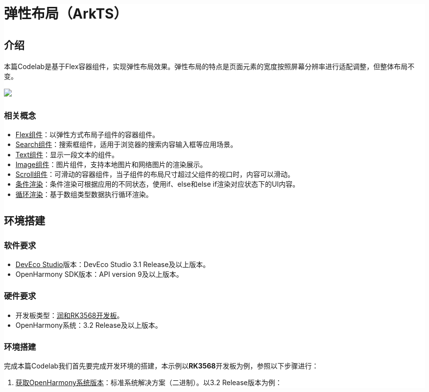 # 弹性布局（ArkTS）

## 介绍

本篇Codelab是基于Flex容器组件，实现弹性布局效果。弹性布局的特点是页面元素的宽度按照屏幕分辨率进行适配调整，但整体布局不变。

![](figures/zh-cn_image_0000001512636068.gif)

### 相关概念

-   [Flex组件](https://gitee.com/openharmony/docs/blob/master/zh-cn/application-dev/reference/arkui-ts/ts-container-flex.md)：以弹性方式布局子组件的容器组件。
-   [Search组件](https://gitee.com/openharmony/docs/blob/master/zh-cn/application-dev/reference/arkui-ts/ts-basic-components-search.md)：搜索框组件，适用于浏览器的搜索内容输入框等应用场景。
-   [Text组件](https://gitee.com/openharmony/docs/blob/master/zh-cn/application-dev/reference/arkui-ts/ts-basic-components-text.md)：显示一段文本的组件。
-   [Image组件](https://gitee.com/openharmony/docs/blob/master/zh-cn/application-dev/reference/arkui-ts/ts-basic-components-image.md)：图片组件，支持本地图片和网络图片的渲染展示。
-   [Scroll组件](https://gitee.com/openharmony/docs/blob/master/zh-cn/application-dev/reference/arkui-ts/ts-container-scroll.md)：可滑动的容器组件，当子组件的布局尺寸超过父组件的视口时，内容可以滑动。
-   [条件渲染](https://gitee.com/openharmony/docs/blob/master/zh-cn/application-dev/quick-start/arkts-rendering-control-ifelse.md)：条件渲染可根据应用的不同状态，使用if、else和else if渲染对应状态下的UI内容。
-   [循环渲染](https://gitee.com/openharmony/docs/blob/master/zh-cn/application-dev/quick-start/arkts-rendering-control-foreach.md)：基于数组类型数据执行循环渲染。

## 环境搭建

### 软件要求

-   [DevEco Studio](https://gitee.com/openharmony/docs/blob/master/zh-cn/application-dev/quick-start/start-overview.md#%E5%B7%A5%E5%85%B7%E5%87%86%E5%A4%87)版本：DevEco Studio 3.1 Release及以上版本。
-   OpenHarmony SDK版本：API version 9及以上版本。

### 硬件要求

-   开发板类型：[润和RK3568开发板](https://gitee.com/openharmony/docs/blob/master/zh-cn/device-dev/quick-start/quickstart-appendix-rk3568.md)。
-   OpenHarmony系统：3.2 Release及以上版本。

### 环境搭建

完成本篇Codelab我们首先要完成开发环境的搭建，本示例以**RK3568**开发板为例，参照以下步骤进行：

1. [获取OpenHarmony系统版本](https://gitee.com/openharmony/docs/blob/master/zh-cn/device-dev/get-code/sourcecode-acquire.md#%E8%8E%B7%E5%8F%96%E6%96%B9%E5%BC%8F3%E4%BB%8E%E9%95%9C%E5%83%8F%E7%AB%99%E7%82%B9%E8%8E%B7%E5%8F%96)：标准系统解决方案（二进制）。以3.2 Release版本为例：
